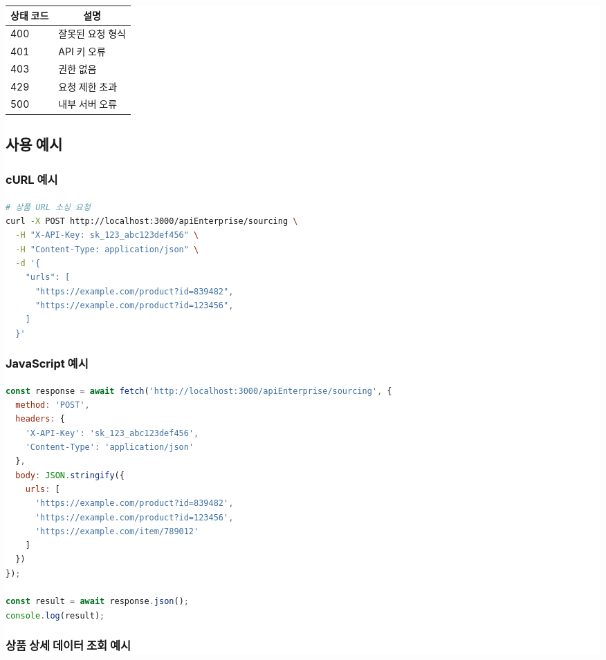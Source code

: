 | 상태 코드 | 설명 |
|----------|------|
| 400 | 잘못된 요청 형식 |
| 401 | API 키 오류 |
| 403 | 권한 없음 |
| 429 | 요청 제한 초과 |
| 500 | 내부 서버 오류 |

## 사용 예시

### cURL 예시
```bash
# 상품 URL 소싱 요청
curl -X POST http://localhost:3000/apiEnterprise/sourcing \
  -H "X-API-Key: sk_123_abc123def456" \
  -H "Content-Type: application/json" \
  -d '{
    "urls": [
      "https://example.com/product?id=839482",
      "https://example.com/product?id=123456",
    ]
  }'
```

### JavaScript 예시
```javascript
const response = await fetch('http://localhost:3000/apiEnterprise/sourcing', {
  method: 'POST',
  headers: {
    'X-API-Key': 'sk_123_abc123def456',
    'Content-Type': 'application/json'
  },
  body: JSON.stringify({
    urls: [
      'https://example.com/product?id=839482',
      'https://example.com/product?id=123456',
      'https://example.com/item/789012'
    ]
  })
});

const result = await response.json();
console.log(result);
```

### 상품 상세 데이터 조회 예시
